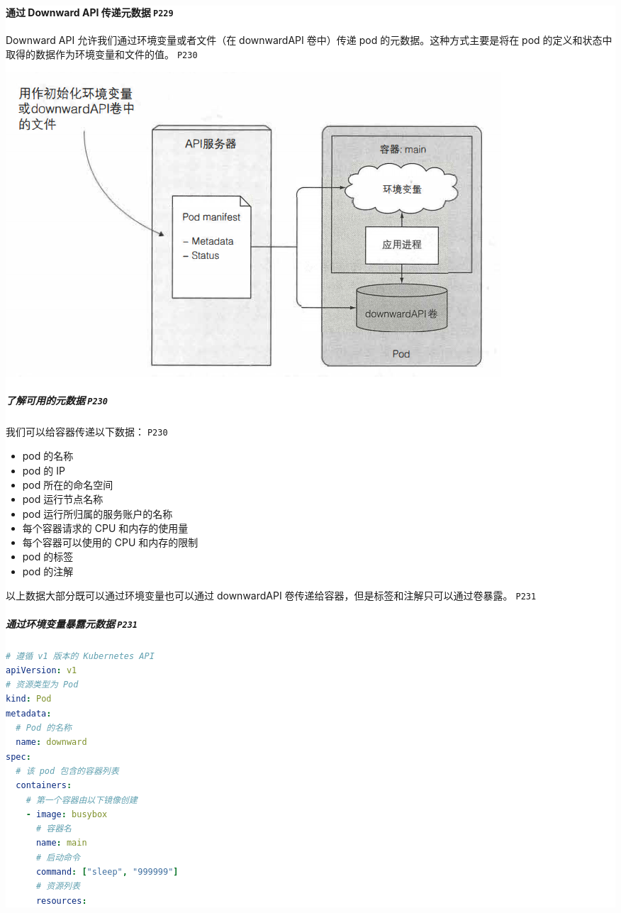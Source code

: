 #### 通过 Downward API 传递元数据 `P229`

Downward API 允许我们通过环境变量或者文件（在 downwardAPI 卷中）传递 pod 的元数据。这种方式主要是将在 pod 的定义和状态中取得的数据作为环境变量和文件的值。 `P230`

![图 8.1 Downward API 通过环境变量或文件对外暴露 pod 元数据](img/chapter08/图%208.1%20Downward%20API%20通过环境变量或文件对外暴露%20pod%20元数据.png)

##### 了解可用的元数据 `P230`

我们可以给容器传递以下数据： `P230`

- pod 的名称
- pod 的 IP
- pod 所在的命名空间
- pod 运行节点名称
- pod 运行所归属的服务账户的名称
- 每个容器请求的 CPU 和内存的使用量
- 每个容器可以使用的 CPU 和内存的限制
- pod 的标签
- pod 的注解

以上数据大部分既可以通过环境变量也可以通过 downwardAPI 卷传递给容器，但是标签和注解只可以通过卷暴露。 `P231`

##### 通过环境变量暴露元数据 `P231`

```yaml
# 遵循 v1 版本的 Kubernetes API
apiVersion: v1
# 资源类型为 Pod
kind: Pod
metadata:
  # Pod 的名称
  name: downward
spec:
  # 该 pod 包含的容器列表
  containers:
    # 第一个容器由以下镜像创建
    - image: busybox
      # 容器名
      name: main
      # 启动命令
      command: ["sleep", "999999"]
      # 资源列表
      resources:
```